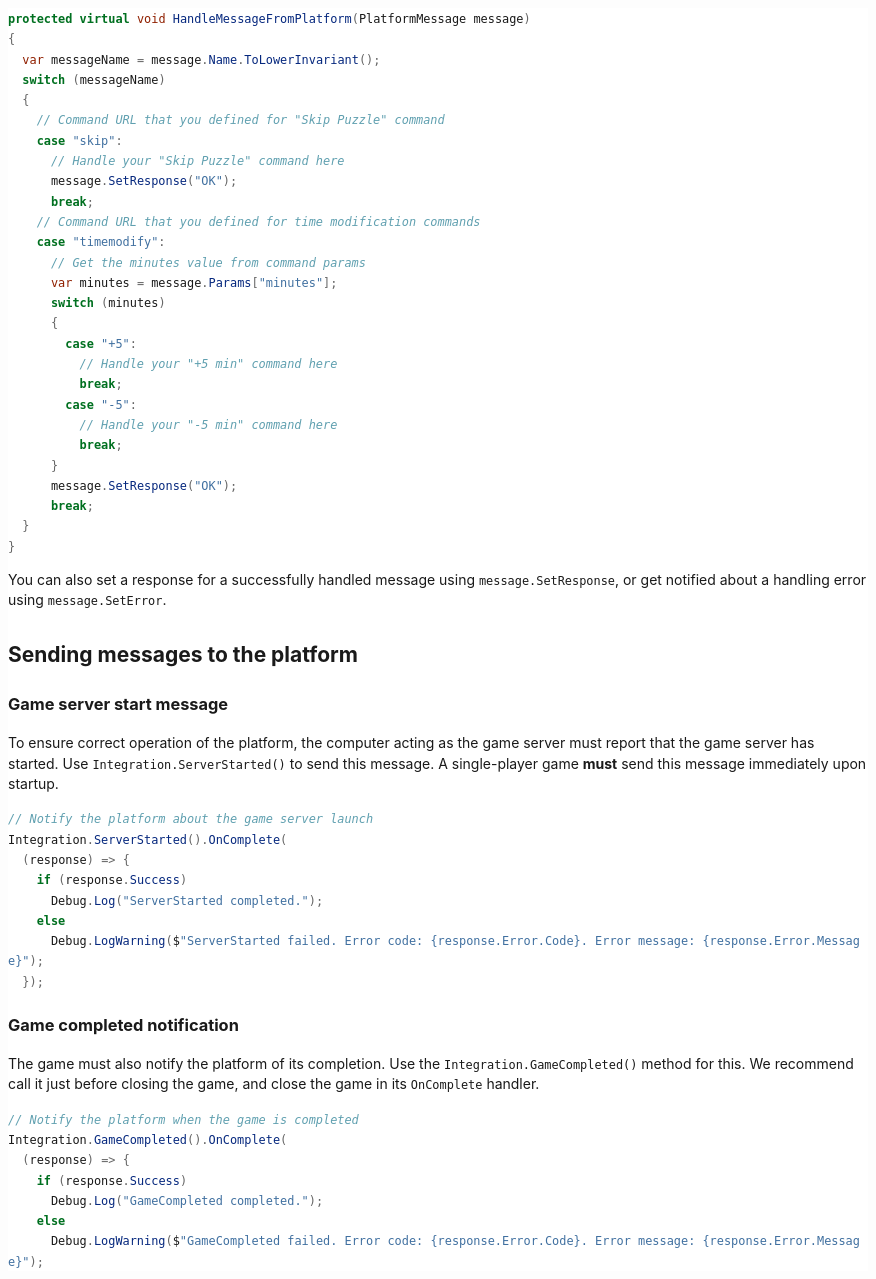 ```cs
protected virtual void HandleMessageFromPlatform(PlatformMessage message)
{
  var messageName = message.Name.ToLowerInvariant();
  switch (messageName)
  {
    // Command URL that you defined for "Skip Puzzle" command
    case "skip":
      // Handle your "Skip Puzzle" command here
      message.SetResponse("OK");
      break;
    // Command URL that you defined for time modification commands
    case "timemodify":
      // Get the minutes value from command params
      var minutes = message.Params["minutes"];
      switch (minutes)
      {
        case "+5":
          // Handle your "+5 min" command here
          break;
        case "-5":
          // Handle your "-5 min" command here
          break;
      }
      message.SetResponse("OK");
      break;
  }
}
```
You can also set a response for a successfully handled message using `message.SetResponse`, or get notified about a handling error using `message.SetError`.

## Sending messages to the platform
### Game server start message
To ensure correct operation of the platform, the computer acting as the game server must report that the game server has started. Use `Integration.ServerStarted()` to send this message. A single-player game **must** send this message immediately upon startup.
```cs
// Notify the platform about the game server launch
Integration.ServerStarted().OnComplete(
  (response) => {
    if (response.Success)
      Debug.Log("ServerStarted completed.");
    else
      Debug.LogWarning($"ServerStarted failed. Error code: {response.Error.Code}. Error message: {response.Error.Message}");
  });
```

### Game completed notification
The game must also notify the platform of its completion. Use the `Integration.GameCompleted()` method for this. We recommend call it just before closing the game, and close the game in its `OnComplete` handler.
```cs
// Notify the platform when the game is completed
Integration.GameCompleted().OnComplete(
  (response) => {
    if (response.Success)
      Debug.Log("GameCompleted completed.");
    else
      Debug.LogWarning($"GameCompleted failed. Error code: {response.Error.Code}. Error message: {response.Error.Message}");

```